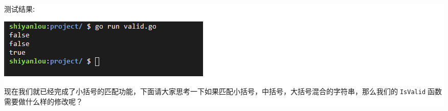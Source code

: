 
测试结果:

![image-20220531164317236](./image-20220531164317236.png)

现在我们就已经完成了小括号的匹配功能，下面请大家思考一下如果匹配小括号，中括号，大括号混合的字符串，那么我们的 `IsValid` 函数需要做什么样的修改呢？

